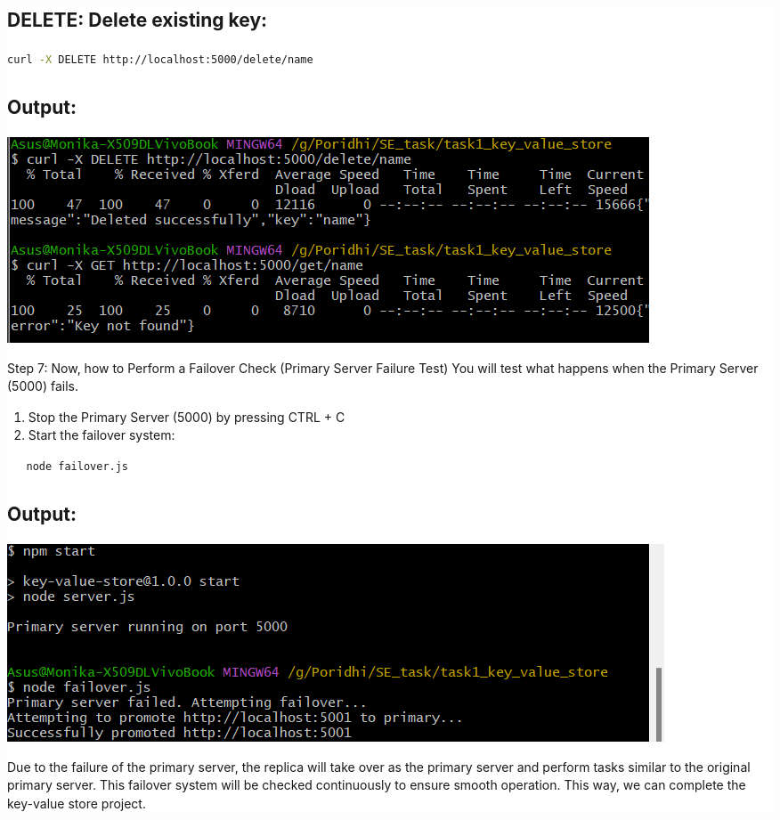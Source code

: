 ## **DELETE:** Delete existing key: 
```bash
curl -X DELETE http://localhost:5000/delete/name
```
## Output: 
![Alt Text](images/delete.png)


Step 7:  Now, how to Perform a Failover Check (Primary Server Failure Test)
You will test what happens when the Primary Server (5000) fails.
1. Stop the Primary Server (5000) by pressing CTRL + C
2. Start the failover system:

```bash
   node failover.js
```
## Output: 
![Alt Text](images/failover_check.png)

Due to the failure of the primary server, the replica will take over as the primary server and perform tasks similar to the original primary server. This failover system will be checked continuously to ensure smooth operation. This way, we can complete the key-value store project.
